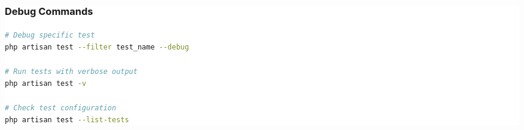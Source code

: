 ### Debug Commands

```bash
# Debug specific test
php artisan test --filter test_name --debug

# Run tests with verbose output
php artisan test -v

# Check test configuration
php artisan test --list-tests
```
